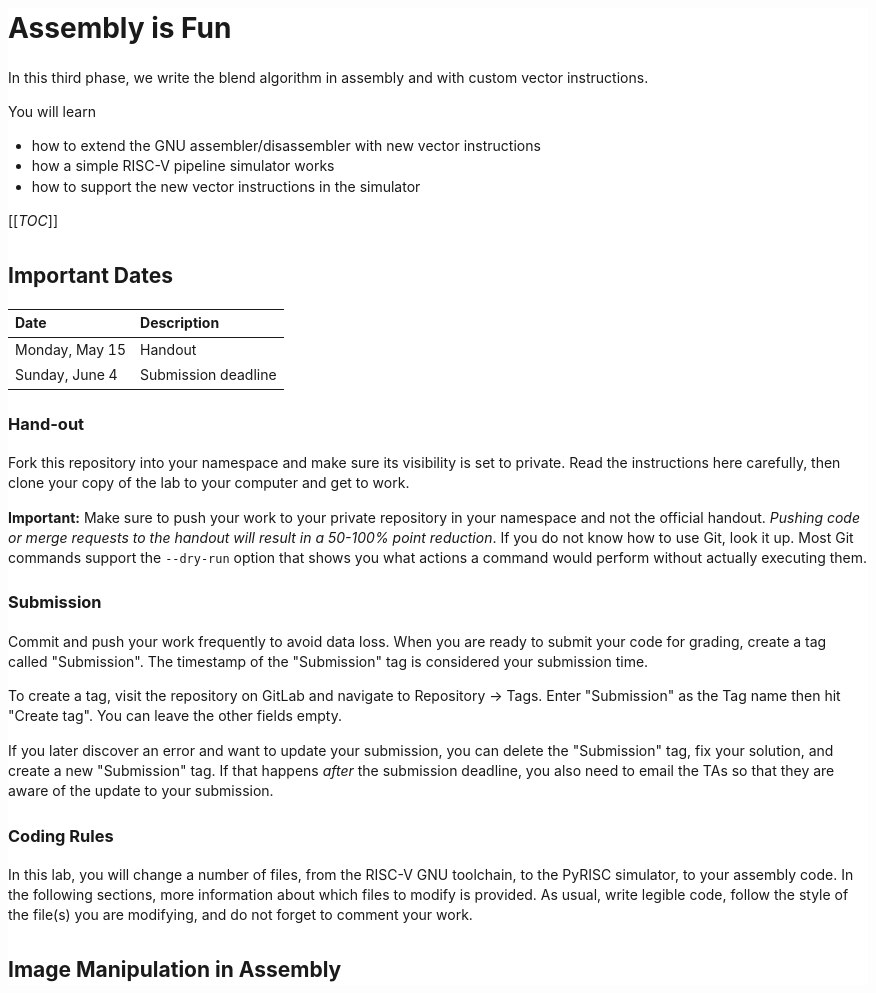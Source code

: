 # Assembly is Fun

In this third phase, we write the blend algorithm in assembly and with custom vector instructions.

You will learn
* how to extend the GNU assembler/disassembler with new vector instructions
* how a simple RISC-V pipeline simulator works
* how to support the new vector instructions in the simulator

[[_TOC_]]


## Important Dates

| Date | Description |
|:---  |:--- |
| Monday, May 15 | Handout |
| Sunday, June 4 | Submission deadline |

### Hand-out

Fork this repository into your namespace and make sure its visibility is set to private. Read the instructions here carefully, then clone your copy of the lab to your computer and get to work.

**Important:** Make sure to push your work to your private repository in your namespace and not the official handout. *Pushing code or merge requests to the handout will result in a 50-100% point reduction*. If you do not know how to use Git, look it up. Most Git commands support the `--dry-run` option that shows you what actions a command would perform without actually executing them.

### Submission

Commit and push your work frequently to avoid data loss. When you are ready to submit your code for grading, create a tag called "Submission". The timestamp of the "Submission" tag is considered your submission time.

To create a tag, visit the repository on GitLab and navigate to Repository -> Tags. Enter "Submission" as the Tag name then hit "Create tag". You can leave the other fields empty.

If you later discover an error and want to update your submission, you can delete the "Submission" tag, fix your solution, and create a new "Submission" tag. If that happens _after_ the submission deadline, you also need to email the TAs so that they are aware of the update to your submission.

### Coding Rules

In this lab, you will change a number of files, from the RISC-V GNU toolchain, to the PyRISC simulator, to your assembly code. In the following sections, more information about which files to modify is provided. As usual, write legible code, follow the style of the file(s) you are modifying, and do not forget to comment your work.


## Image Manipulation in Assembly
